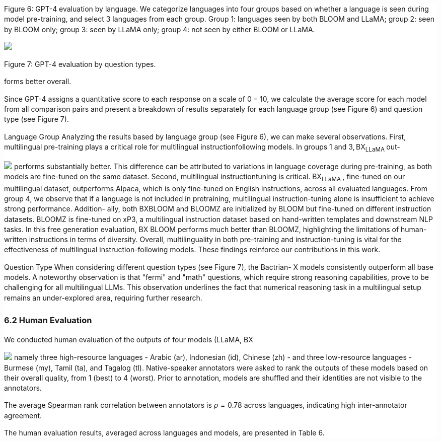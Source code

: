Figure 6: GPT-4 evaluation by language. We categorize languages into four groups based on whether a language is seen during model pre-training, and select 3 languages from each group. Group 1: languages seen by both BLOOM and LLaMA; group 2: seen by BLOOM only; group 3: seen by LLaMA only; group 4: not seen by either BLOOM or LLaMA.

![](https://cdn.mathpix.com/cropped/2024_06_04_daeca2f39a5c77db275eg-07.jpg?height=388&width=766&top_left_y=985&top_left_x=1062)

Figure 7: GPT-4 evaluation by question types.

forms better overall.

Since GPT-4 assigns a quantitative score to each response on a scale of $0-10$, we calculate the average score for each model from all comparison pairs and present a breakdown of results separately for each language group (see Figure 6) and question type (see Figure 7).

Language Group Analyzing the results based by language group (see Figure 6), we can make several observations. First, multilingual pre-training plays a critical role for multilingual instructionfollowing models. In groups 1 and $3, \mathrm{BX}_{\text {LLaMA }}$ out-

![](https://cdn.mathpix.com/cropped/2024_06_04_daeca2f39a5c77db275eg-07.jpg?height=49&width=774&top_left_y=2123&top_left_x=1052)
performs substantially better. This difference can be attributed to variations in language coverage during pre-training, as both models are fine-tuned on the same dataset. Second, multilingual instructiontuning is critical. $\mathrm{BX}_{\text {LLaMA }}$, fine-tuned on our multilingual dataset, outperforms Alpaca, which is only fine-tuned on English instructions, across all evaluated languages. From group 4, we observe that if a language is not included in pretraining, multilingual instruction-tuning alone is insufficient to achieve strong performance. Addition-
ally, both $\mathrm{BX} \mathrm{BLOOM}$ and BLOOMZ are initialized by BLOOM but fine-tuned on different instruction datasets. BLOOMZ is fine-tuned on $\mathrm{xP} 3$, a multilingual instruction dataset based on hand-written templates and downstream NLP tasks. In this free generation evaluation, $\mathrm{BX}$ BLOOM performs much better than BLOOMZ, highlighting the limitations of human-written instructions in terms of diversity. Overall, multilinguality in both pre-training and instruction-tuning is vital for the effectiveness of multilingual instruction-following models. These findings reinforce our contributions in this work.

Question Type When considering different question types (see Figure 7), the Bactrian- $\mathrm{X}$ models consistently outperform all base models. A noteworthy observation is that "fermi" and "math" questions, which require strong reasoning capabilities, prove to be challenging for all multilingual LLMs. This observation underlines the fact that numerical reasoning task in a multilingual setup remains an under-explored area, requiring further research.

### 6.2 Human Evaluation

We conducted human evaluation of the outputs of four models (LLaMA, BX

![](https://cdn.mathpix.com/cropped/2024_06_04_daeca2f39a5c77db275eg-08.jpg?height=54&width=780&top_left_y=1532&top_left_x=227)
namely three high-resource languages - Arabic (ar), Indonesian (id), Chinese (zh) - and three low-resource languages - Burmese (my), Tamil (ta), and Tagalog (tl). Native-speaker annotators were asked to rank the outputs of these models based on their overall quality, from 1 (best) to 4 (worst). Prior to annotation, models are shuffled and their identities are not visible to the annotators.

The average Spearman rank correlation between annotators is $\rho=0.78$ across languages, indicating high inter-annotator agreement.

The human evaluation results, averaged across languages and models, are presented in Table 6.
